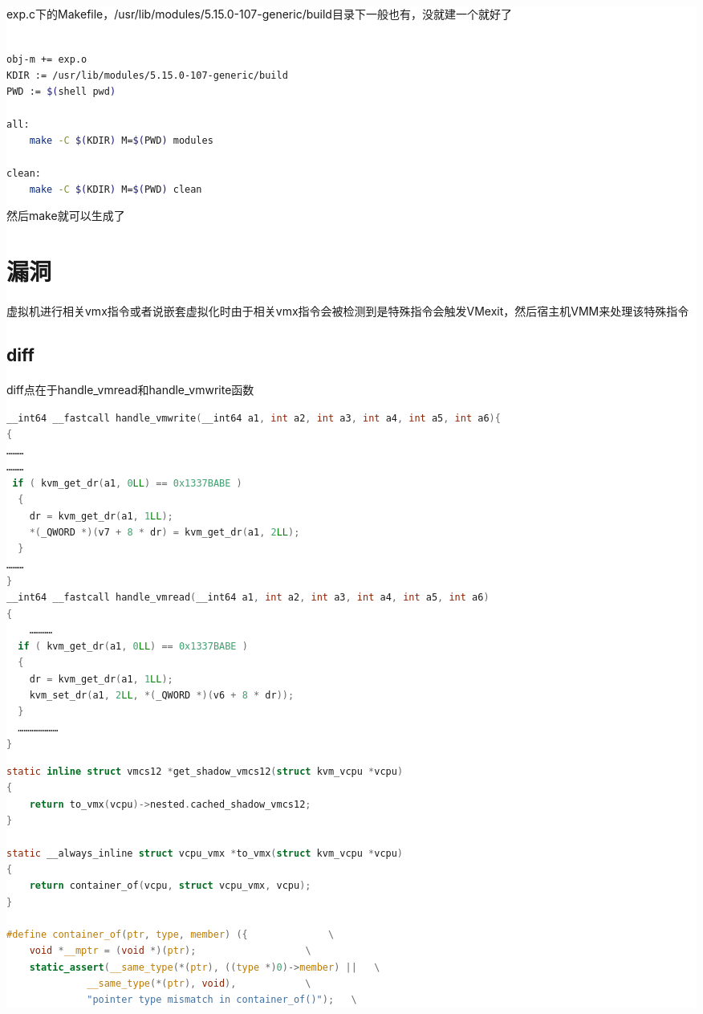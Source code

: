exp.c下的Makefile，/usr/lib/modules/5.15.0-107-generic/build目录下一般也有，没就建一个就好了

```bash

obj-m += exp.o
KDIR := /usr/lib/modules/5.15.0-107-generic/build
PWD := $(shell pwd)

all:
    make -C $(KDIR) M=$(PWD) modules

clean:
    make -C $(KDIR) M=$(PWD) clean
```

然后make就可以生成了

漏洞
==

虚拟机进行相关vmx指令或者说嵌套虚拟化时由于相关vmx指令会被检测到是特殊指令会触发VMexit，然后宿主机VMM来处理该特殊指令

diff
----

diff点在于handle\_vmread和handle\_vmwrite函数

```c
__int64 __fastcall handle_vmwrite(__int64 a1, int a2, int a3, int a4, int a5, int a6){
{
………
………
 if ( kvm_get_dr(a1, 0LL) == 0x1337BABE )
  {
    dr = kvm_get_dr(a1, 1LL);
    *(_QWORD *)(v7 + 8 * dr) = kvm_get_dr(a1, 2LL);
  }
………
}
__int64 __fastcall handle_vmread(__int64 a1, int a2, int a3, int a4, int a5, int a6)
{
    …………
  if ( kvm_get_dr(a1, 0LL) == 0x1337BABE )
  {
    dr = kvm_get_dr(a1, 1LL);
    kvm_set_dr(a1, 2LL, *(_QWORD *)(v6 + 8 * dr));
  }
  …………………
}

```

```c
static inline struct vmcs12 *get_shadow_vmcs12(struct kvm_vcpu *vcpu)
{
    return to_vmx(vcpu)->nested.cached_shadow_vmcs12;
}

static __always_inline struct vcpu_vmx *to_vmx(struct kvm_vcpu *vcpu)
{
    return container_of(vcpu, struct vcpu_vmx, vcpu);
}

#define container_of(ptr, type, member) ({              \
    void *__mptr = (void *)(ptr);                   \
    static_assert(__same_type(*(ptr), ((type *)0)->member) ||   \
              __same_type(*(ptr), void),            \
              "pointer type mismatch in container_of()");   \
```